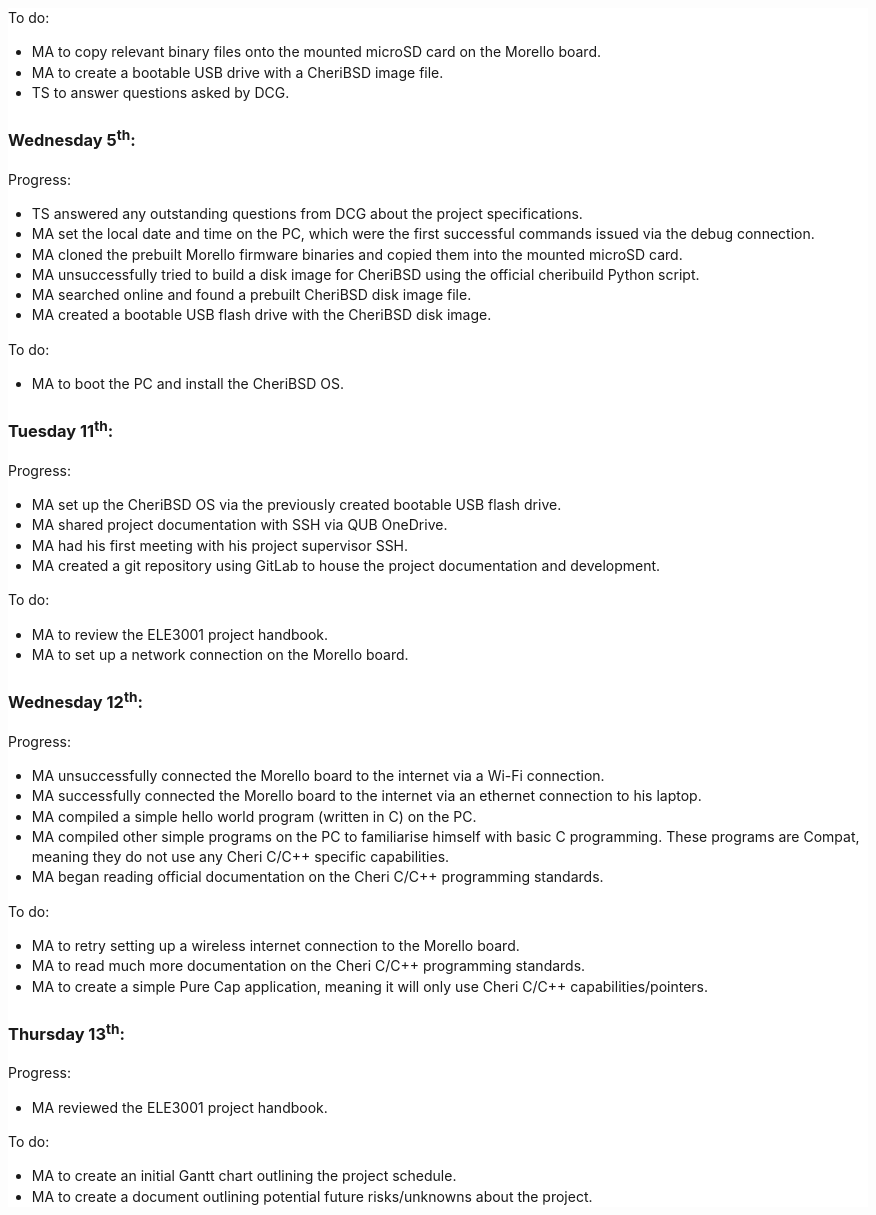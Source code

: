 To do:
- MA to copy relevant binary files onto the mounted microSD card on the Morello board.
- MA to create a bootable USB drive with a CheriBSD image file.
- TS to answer questions asked by DCG.

### Wednesday 5<sup>th</sup>:
Progress:
- TS answered any outstanding questions from DCG about the project specifications.
- MA set the local date and time on the PC, which were the first successful commands issued via the debug connection.
- MA cloned the prebuilt Morello firmware binaries and copied them into the mounted microSD card.
- MA unsuccessfully tried to build a disk image for CheriBSD using the official cheribuild Python script.
- MA searched online and found a prebuilt CheriBSD disk image file.
- MA created a bootable USB flash drive with the CheriBSD disk image.

To do:
- MA to boot the PC and install the CheriBSD OS.

### Tuesday 11<sup>th</sup>:
Progress:
- MA set up the CheriBSD OS via the previously created bootable USB flash drive.
- MA shared project documentation with SSH via QUB OneDrive.
- MA had his first meeting with his project supervisor SSH.
- MA created a git repository using GitLab to house the project documentation and development.

To do:
- MA to review the ELE3001 project handbook.
- MA to set up a network connection on the Morello board.

### Wednesday 12<sup>th</sup>:
Progress:
- MA unsuccessfully connected the Morello board to the internet via a Wi-Fi connection.
- MA successfully connected the Morello board to the internet via an ethernet connection to his laptop.
- MA compiled a simple hello world program (written in C) on the PC.
- MA compiled other simple programs on the PC to familiarise himself with basic C programming. These programs are Compat, meaning they do not use any Cheri C/C++ specific capabilities.
- MA began reading official documentation on the Cheri C/C++ programming standards.

To do:
- MA to retry setting up a wireless internet connection to the Morello board.
- MA to read much more documentation on the Cheri C/C++ programming standards.
- MA to create a simple Pure Cap application, meaning it will only use Cheri C/C++ capabilities/pointers.

### Thursday 13<sup>th</sup>:
Progress:
- MA reviewed the ELE3001 project handbook.

To do:
- MA to create an initial Gantt chart outlining the project schedule.
- MA to create a document outlining potential future risks/unknowns about the project.
